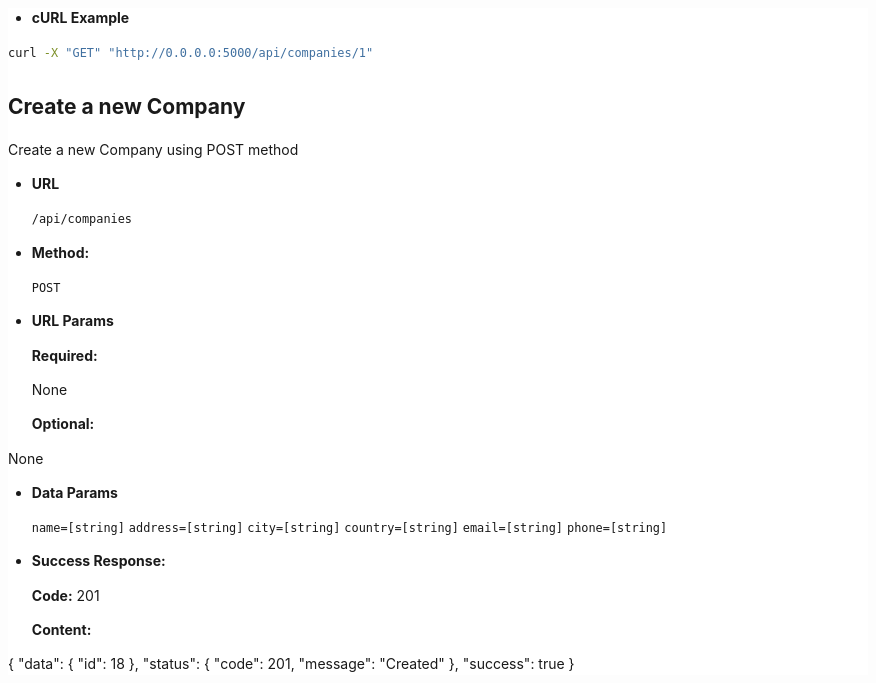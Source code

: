 * **cURL Example**

```bash
curl -X "GET" "http://0.0.0.0:5000/api/companies/1"
```





## Create a new Company

  Create a new Company using POST method

* **URL**

  ```
  /api/companies
  ```

* **Method:**

  `POST`

*  **URL Params**

   **Required:**

   None

   **Optional:**

  None

* **Data Params**

  `name=[string]`
  `address=[string]`
  `city=[string]`
  `country=[string]`
  `email=[string]`
  `phone=[string]`

* **Success Response:**

  **Code:** 201

  **Content:**

  ```json
{
    "data": {
        "id": 18
    },
    "status": {
        "code": 201,
        "message": "Created"
    },
    "success": true
}
```
